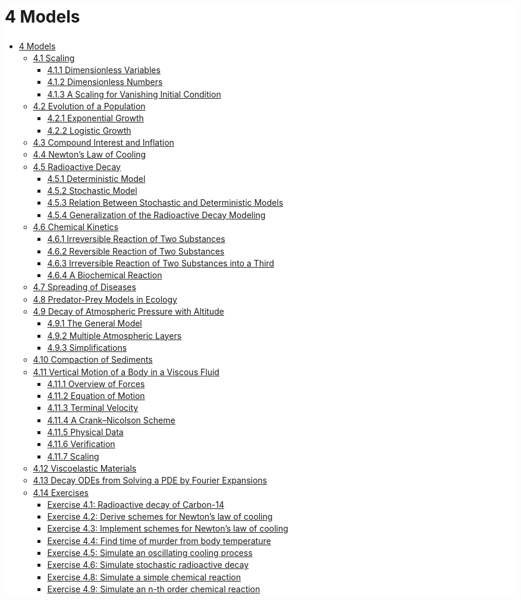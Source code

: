 
# 4 Models



* [4 Models](#4-models)
  * [4.1 Scaling](#41-scaling)
    * [4.1.1 Dimensionless Variables](#411-dimensionless-variables)
    * [4.1.2 Dimensionless Numbers](#412-dimensionless-numbers)
    * [4.1.3 A Scaling for Vanishing Initial Condition](#413-a-scaling-for-vanishing-initial-condition)
  * [4.2 Evolution of a Population](#42-evolution-of-a-population)
    * [4.2.1 Exponential Growth](#421-exponential-growth)
    * [4.2.2 Logistic Growth](#422-logistic-growth)
  * [4.3 Compound Interest and Inflation](#43-compound-interest-and-inflation)
  * [4.4 Newton’s Law of Cooling](#44-newtons-law-of-cooling)
  * [4.5 Radioactive Decay](#45-radioactive-decay)
    * [4.5.1 Deterministic Model](#451-deterministic-model)
    * [4.5.2 Stochastic Model](#452-stochastic-model)
    * [4.5.3 Relation Between Stochastic and Deterministic Models](#453-relation-between-stochastic-and-deterministic-models)
    * [4.5.4 Generalization of the Radioactive Decay Modeling](#454-generalization-of-the-radioactive-decay-modeling)
  * [4.6 Chemical Kinetics](#46-chemical-kinetics)
    * [4.6.1 Irreversible Reaction of Two Substances](#461-irreversible-reaction-of-two-substances)
    * [4.6.2 Reversible Reaction of Two Substances](#462-reversible-reaction-of-two-substances)
    * [4.6.3 Irreversible Reaction of Two Substances into a Third](#463-irreversible-reaction-of-two-substances-into-a-third)
    * [4.6.4 A Biochemical Reaction](#464-a-biochemical-reaction)
  * [4.7 Spreading of Diseases](#47-spreading-of-diseases)
  * [4.8 Predator-Prey Models in Ecology](#48-predator-prey-models-in-ecology)
  * [4.9 Decay of Atmospheric Pressure with Altitude](#49-decay-of-atmospheric-pressure-with-altitude)
    * [4.9.1 The General Model](#491-the-general-model)
    * [4.9.2 Multiple Atmospheric Layers](#492-multiple-atmospheric-layers)
    * [4.9.3 Simplifications](#493-simplifications)
  * [4.10 Compaction of Sediments](#410-compaction-of-sediments)
  * [4.11 Vertical Motion of a Body in a Viscous Fluid](#411-vertical-motion-of-a-body-in-a-viscous-fluid)
    * [4.11.1 Overview of Forces](#4111-overview-of-forces)
    * [4.11.2 Equation of Motion](#4112-equation-of-motion)
    * [4.11.3 Terminal Velocity](#4113-terminal-velocity)
    * [4.11.4 A Crank–Nicolson Scheme](#4114-a-cranknicolson-scheme)
    * [4.11.5 Physical Data](#4115-physical-data)
    * [4.11.6 Verification](#4116-verification)
    * [4.11.7 Scaling](#4117-scaling)
  * [4.12 Viscoelastic Materials](#412-viscoelastic-materials)
  * [4.13 Decay ODEs from Solving a PDE by Fourier Expansions](#413-decay-odes-from-solving-a-pde-by-fourier-expansions)
  * [4.14 Exercises](#414-exercises)
    * [Exercise 4.1: Radioactive decay of Carbon-14](#exercise-41-radioactive-decay-of-carbon-14)
    * [Exercise 4.2: Derive schemes for Newton’s law of cooling](#exercise-42-derive-schemes-for-newtons-law-of-cooling)
    * [Exercise 4.3: Implement schemes for Newton’s law of cooling](#exercise-43-implement-schemes-for-newtons-law-of-cooling)
    * [Exercise 4.4: Find time of murder from body temperature](#exercise-44-find-time-of-murder-from-body-temperature)
    * [Exercise 4.5: Simulate an oscillating cooling process](#exercise-45-simulate-an-oscillating-cooling-process)
    * [Exercise 4.6: Simulate stochastic radioactive decay](#exercise-46-simulate-stochastic-radioactive-decay)
    * [Exercise 4.8: Simulate a simple chemical reaction](#exercise-48-simulate-a-simple-chemical-reaction)
    * [Exercise 4.9: Simulate an n-th order chemical reaction](#exercise-49-simulate-an-n-th-order-chemical-reaction)